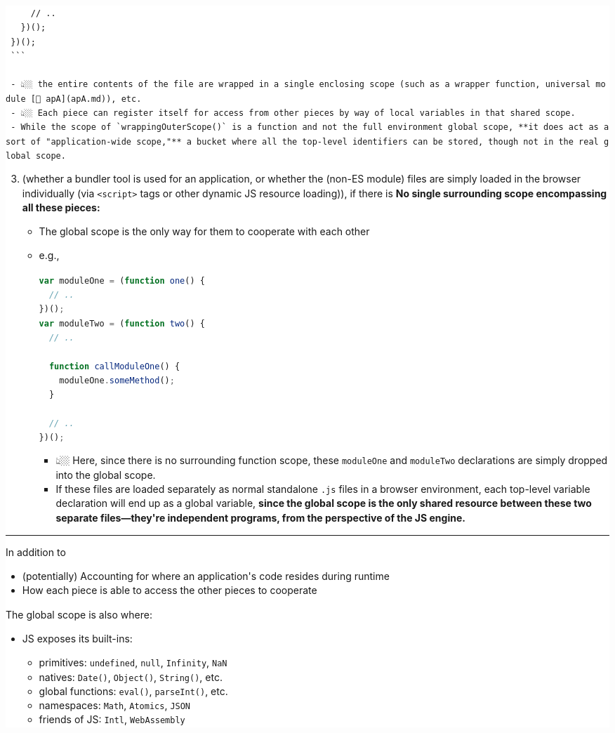          // ..
       })();
     })();
     ```

     - 👆🏼 the entire contents of the file are wrapped in a single enclosing scope (such as a wrapper function, universal module [👀 apA](apA.md)), etc.
     - 👆🏼 Each piece can register itself for access from other pieces by way of local variables in that shared scope.
     - While the scope of `wrappingOuterScope()` is a function and not the full environment global scope, **it does act as a sort of "application-wide scope,"** a bucket where all the top-level identifiers can be stored, though not in the real global scope.

3. (whether a bundler tool is used for an application, or whether the (non-ES module) files are simply loaded in the browser individually (via `<script>` tags or other dynamic JS resource loading)), if there is **No single surrounding scope encompassing all these pieces:**

   - The global scope is the only way for them to cooperate with each other
   - e.g.,

     ```js
     var moduleOne = (function one() {
       // ..
     })();
     var moduleTwo = (function two() {
       // ..

       function callModuleOne() {
         moduleOne.someMethod();
       }

       // ..
     })();
     ```

     - 👆🏼 Here, since there is no surrounding function scope, these `moduleOne` and `moduleTwo` declarations are simply dropped into the global scope.
     - If these files are loaded separately as normal standalone `.js` files in a browser environment, each top-level variable declaration will end up as a global variable, **since the global scope is the only shared resource between these two separate files—they're independent programs, from the perspective of the JS engine.**

---

In addition to

- (potentially) Accounting for where an application's code resides during runtime
- How each piece is able to access the other pieces to cooperate

The global scope is also where:

- JS exposes its built-ins:

  - primitives: `undefined`, `null`, `Infinity`, `NaN`
  - natives: `Date()`, `Object()`, `String()`, etc.
  - global functions: `eval()`, `parseInt()`, etc.
  - namespaces: `Math`, `Atomics`, `JSON`
  - friends of JS: `Intl`, `WebAssembly`
